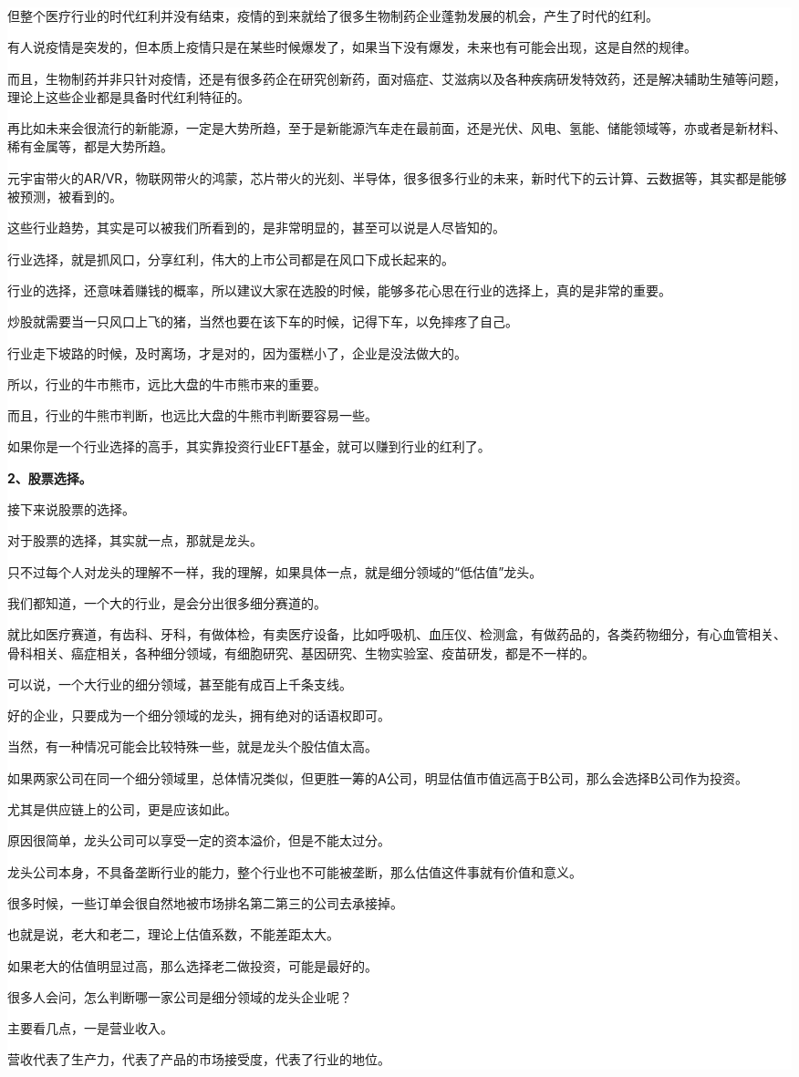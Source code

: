 但整个医疗行业的时代红利并没有结束，疫情的到来就给了很多生物制药企业蓬勃发展的机会，产生了时代的红利。

有人说疫情是突发的，但本质上疫情只是在某些时候爆发了，如果当下没有爆发，未来也有可能会出现，这是自然的规律。

而且，生物制药并非只针对疫情，还是有很多药企在研究创新药，面对癌症、艾滋病以及各种疾病研发特效药，还是解决辅助生殖等问题，理论上这些企业都是具备时代红利特征的。

再比如未来会很流行的新能源，一定是大势所趋，至于是新能源汽车走在最前面，还是光伏、风电、氢能、储能领域等，亦或者是新材料、稀有金属等，都是大势所趋。

元宇宙带火的AR/VR，物联网带火的鸿蒙，芯片带火的光刻、半导体，很多很多行业的未来，新时代下的云计算、云数据等，其实都是能够被预测，被看到的。

这些行业趋势，其实是可以被我们所看到的，是非常明显的，甚至可以说是人尽皆知的。

行业选择，就是抓风口，分享红利，伟大的上市公司都是在风口下成长起来的。

行业的选择，还意味着赚钱的概率，所以建议大家在选股的时候，能够多花心思在行业的选择上，真的是非常的重要。

炒股就需要当一只风口上飞的猪，当然也要在该下车的时候，记得下车，以免摔疼了自己。

行业走下坡路的时候，及时离场，才是对的，因为蛋糕小了，企业是没法做大的。

所以，行业的牛市熊市，远比大盘的牛市熊市来的重要。

而且，行业的牛熊市判断，也远比大盘的牛熊市判断要容易一些。

如果你是一个行业选择的高手，其实靠投资行业EFT基金，就可以赚到行业的红利了。

**2、股票选择。**

接下来说股票的选择。

对于股票的选择，其实就一点，那就是龙头。

只不过每个人对龙头的理解不一样，我的理解，如果具体一点，就是细分领域的“低估值”龙头。

我们都知道，一个大的行业，是会分出很多细分赛道的。

就比如医疗赛道，有齿科、牙科，有做体检，有卖医疗设备，比如呼吸机、血压仪、检测盒，有做药品的，各类药物细分，有心血管相关、骨科相关、癌症相关，各种细分领域，有细胞研究、基因研究、生物实验室、疫苗研发，都是不一样的。

可以说，一个大行业的细分领域，甚至能有成百上千条支线。

好的企业，只要成为一个细分领域的龙头，拥有绝对的话语权即可。

当然，有一种情况可能会比较特殊一些，就是龙头个股估值太高。

如果两家公司在同一个细分领域里，总体情况类似，但更胜一筹的A公司，明显估值市值远高于B公司，那么会选择B公司作为投资。

尤其是供应链上的公司，更是应该如此。

原因很简单，龙头公司可以享受一定的资本溢价，但是不能太过分。

龙头公司本身，不具备垄断行业的能力，整个行业也不可能被垄断，那么估值这件事就有价值和意义。

很多时候，一些订单会很自然地被市场排名第二第三的公司去承接掉。

也就是说，老大和老二，理论上估值系数，不能差距太大。

如果老大的估值明显过高，那么选择老二做投资，可能是最好的。

很多人会问，怎么判断哪一家公司是细分领域的龙头企业呢？

主要看几点，一是营业收入。

营收代表了生产力，代表了产品的市场接受度，代表了行业的地位。
